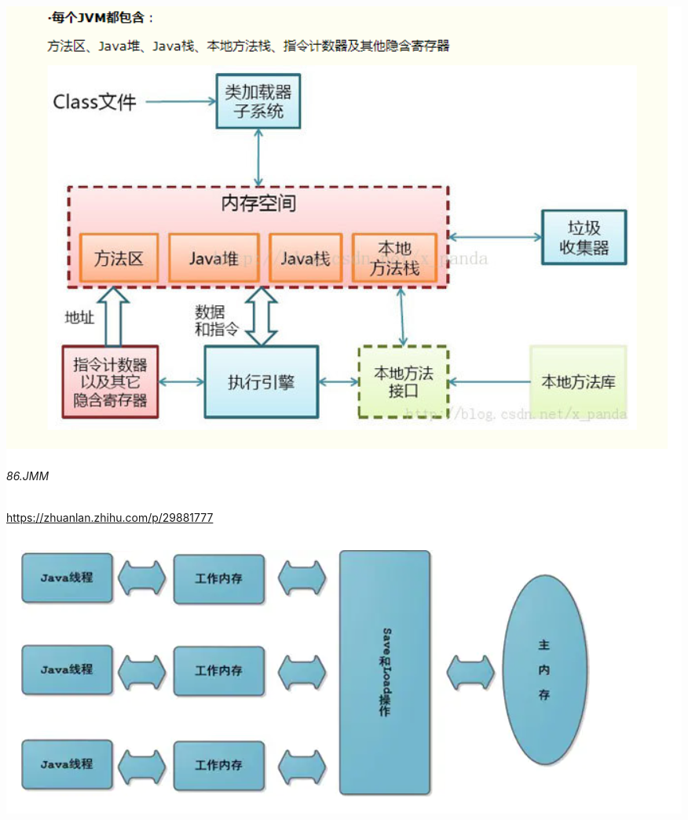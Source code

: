 ![image-20210204200217590](img/image-20210204200217590.png)



###### 86.JMM

https://zhuanlan.zhihu.com/p/29881777

![image-20210204201609276](img/image-20210204201609276.png)
